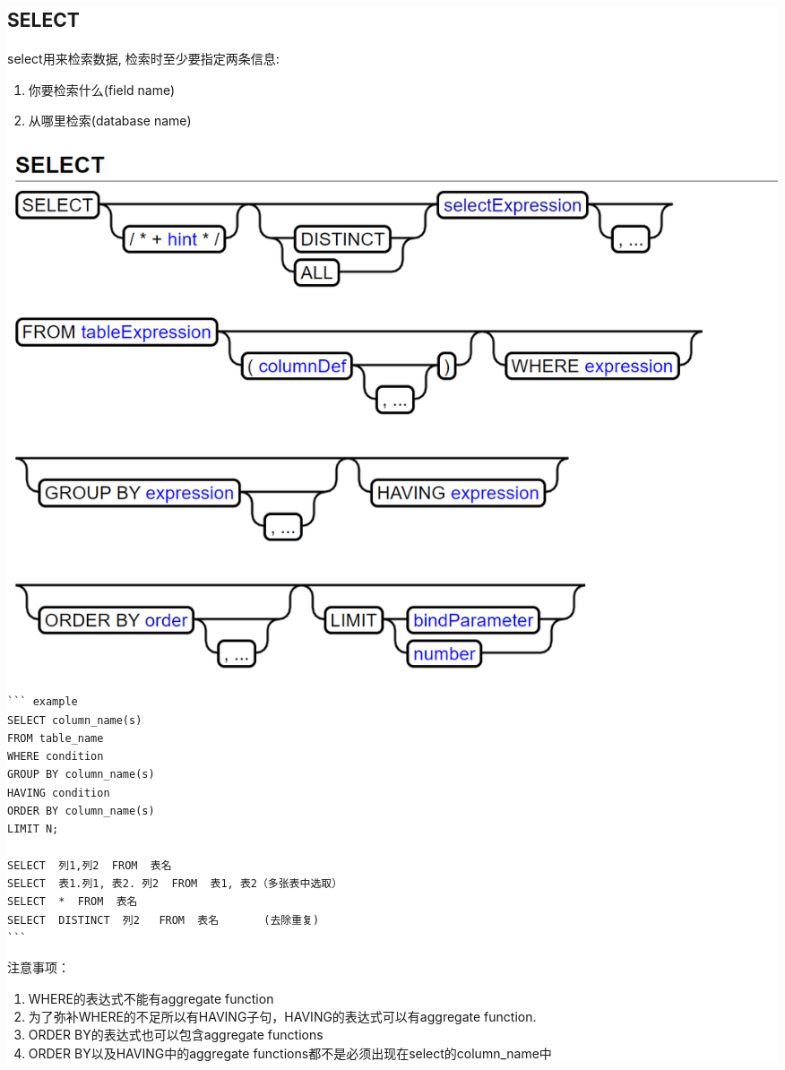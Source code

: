 ## SELECT

select用来检索数据, 检索时至少要指定两条信息:

1.  你要检索什么(field name)

2.  从哪里检索(database name)
    
  ![](sql/static/img/select-grammar.png)

    ``` example
    SELECT column_name(s)
    FROM table_name
    WHERE condition
    GROUP BY column_name(s)
    HAVING condition
    ORDER BY column_name(s)
    LIMIT N;

    SELECT  列1,列2  FROM  表名
    SELECT  表1.列1, 表2. 列2  FROM  表1, 表2（多张表中选取）
    SELECT  *  FROM  表名
    SELECT  DISTINCT  列2   FROM  表名       (去除重复)
    ```
注意事项：
1. WHERE的表达式不能有aggregate function
2. 为了弥补WHERE的不足所以有HAVING子句，HAVING的表达式可以有aggregate function.
3. ORDER BY的表达式也可以包含aggregate functions
4. ORDER BY以及HAVING中的aggregate functions都不是必须出现在select的column_name中
